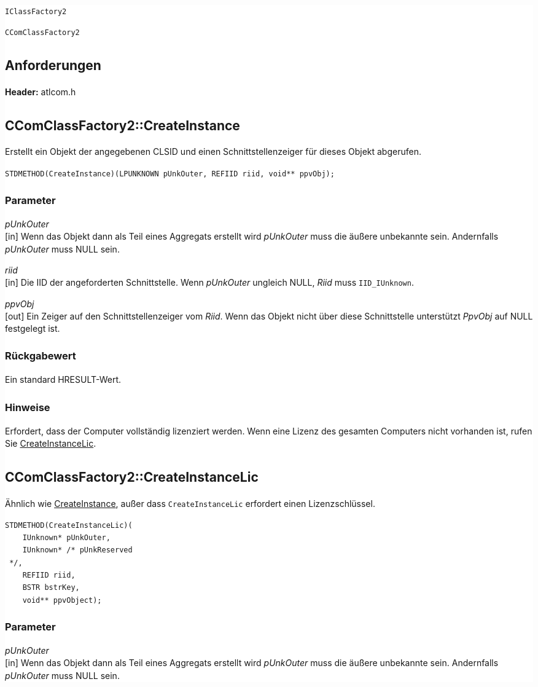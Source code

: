  `IClassFactory2`  
  
 `CComClassFactory2`  
  
## <a name="requirements"></a>Anforderungen  
 **Header:** atlcom.h  
  
##  <a name="createinstance"></a>  CComClassFactory2::CreateInstance  
 Erstellt ein Objekt der angegebenen CLSID und einen Schnittstellenzeiger für dieses Objekt abgerufen.  
  
```
STDMETHOD(CreateInstance)(LPUNKNOWN pUnkOuter, REFIID riid, void** ppvObj);
```  
  
### <a name="parameters"></a>Parameter  
 *pUnkOuter*  
 [in] Wenn das Objekt dann als Teil eines Aggregats erstellt wird *pUnkOuter* muss die äußere unbekannte sein. Andernfalls *pUnkOuter* muss NULL sein.  
  
 *riid*  
 [in] Die IID der angeforderten Schnittstelle. Wenn *pUnkOuter* ungleich NULL, *Riid* muss `IID_IUnknown`.  
  
 *ppvObj*  
 [out] Ein Zeiger auf den Schnittstellenzeiger vom *Riid*. Wenn das Objekt nicht über diese Schnittstelle unterstützt *PpvObj* auf NULL festgelegt ist.  
  
### <a name="return-value"></a>Rückgabewert  
 Ein standard HRESULT-Wert.  
  
### <a name="remarks"></a>Hinweise  
 Erfordert, dass der Computer vollständig lizenziert werden. Wenn eine Lizenz des gesamten Computers nicht vorhanden ist, rufen Sie [CreateInstanceLic](#createinstancelic).  
  
##  <a name="createinstancelic"></a>  CComClassFactory2::CreateInstanceLic  
 Ähnlich wie [CreateInstance](#createinstance), außer dass `CreateInstanceLic` erfordert einen Lizenzschlüssel.  
  
```
STDMETHOD(CreateInstanceLic)(
    IUnknown* pUnkOuter,
    IUnknown* /* pUnkReserved
 */,
    REFIID riid,
    BSTR bstrKey,
    void** ppvObject);
```  
  
### <a name="parameters"></a>Parameter  
 *pUnkOuter*  
 [in] Wenn das Objekt dann als Teil eines Aggregats erstellt wird *pUnkOuter* muss die äußere unbekannte sein. Andernfalls *pUnkOuter* muss NULL sein.  
  